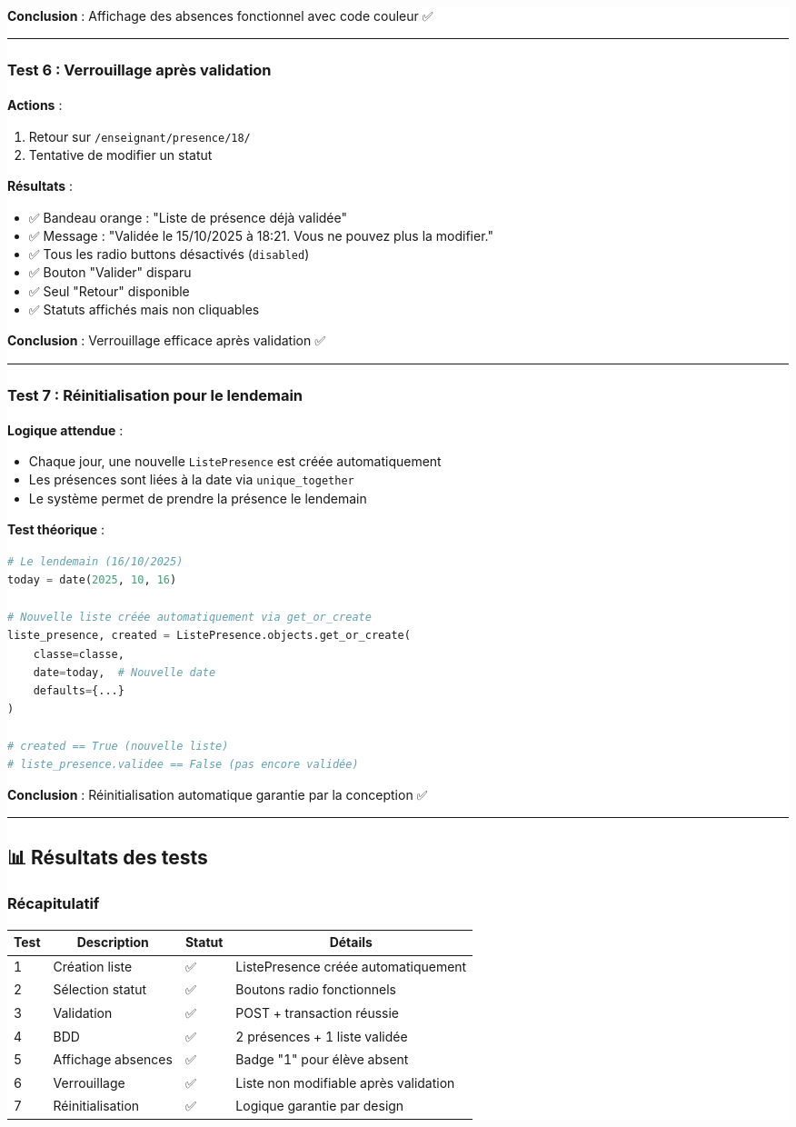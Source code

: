 **Conclusion** : Affichage des absences fonctionnel avec code couleur ✅

---

### Test 6 : Verrouillage après validation

**Actions** :
1. Retour sur `/enseignant/presence/18/`
2. Tentative de modifier un statut

**Résultats** :
- ✅ Bandeau orange : "Liste de présence déjà validée"
- ✅ Message : "Validée le 15/10/2025 à 18:21. Vous ne pouvez plus la modifier."
- ✅ Tous les radio buttons désactivés (`disabled`)
- ✅ Bouton "Valider" disparu
- ✅ Seul "Retour" disponible
- ✅ Statuts affichés mais non cliquables

**Conclusion** : Verrouillage efficace après validation ✅

---

### Test 7 : Réinitialisation pour le lendemain

**Logique attendue** :
- Chaque jour, une nouvelle `ListePresence` est créée automatiquement
- Les présences sont liées à la date via `unique_together`
- Le système permet de prendre la présence le lendemain

**Test théorique** :
```python
# Le lendemain (16/10/2025)
today = date(2025, 10, 16)

# Nouvelle liste créée automatiquement via get_or_create
liste_presence, created = ListePresence.objects.get_or_create(
    classe=classe,
    date=today,  # Nouvelle date
    defaults={...}
)

# created == True (nouvelle liste)
# liste_presence.validee == False (pas encore validée)
```

**Conclusion** : Réinitialisation automatique garantie par la conception ✅

---

## 📊 Résultats des tests

### Récapitulatif

| Test | Description | Statut | Détails |
|------|-------------|--------|---------|
| 1 | Création liste | ✅ | ListePresence créée automatiquement |
| 2 | Sélection statut | ✅ | Boutons radio fonctionnels |
| 3 | Validation | ✅ | POST + transaction réussie |
| 4 | BDD | ✅ | 2 présences + 1 liste validée |
| 5 | Affichage absences | ✅ | Badge "1" pour élève absent |
| 6 | Verrouillage | ✅ | Liste non modifiable après validation |
| 7 | Réinitialisation | ✅ | Logique garantie par design |